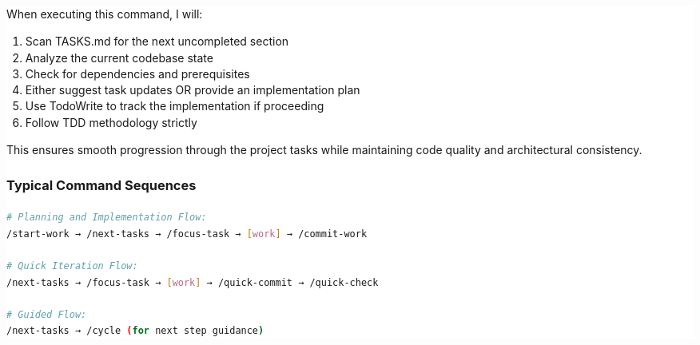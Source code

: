 When executing this command, I will:

1. Scan TASKS.md for the next uncompleted section
2. Analyze the current codebase state
3. Check for dependencies and prerequisites
4. Either suggest task updates OR provide an implementation plan
5. Use TodoWrite to track the implementation if proceeding
6. Follow TDD methodology strictly

This ensures smooth progression through the project tasks while maintaining code quality and architectural consistency.

### Typical Command Sequences

```bash
# Planning and Implementation Flow:
/start-work → /next-tasks → /focus-task → [work] → /commit-work

# Quick Iteration Flow:
/next-tasks → /focus-task → [work] → /quick-commit → /quick-check

# Guided Flow:
/next-tasks → /cycle (for next step guidance)
```
